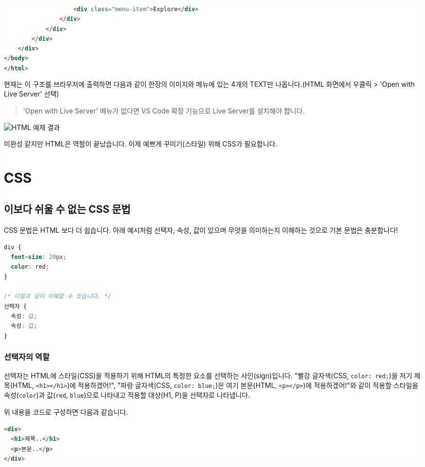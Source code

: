 ```html
                    <div class="menu-item">Explore</div>
                </div>
            </div>
        </div>
    </div>
</body>
</html>
```

현재는 이 구조를 브라우저에 출력하면 다음과 같이 한장의 이미지와 메뉴에 있는 4개의 TEXT만 나옵니다.(HTML 화면에서 우클릭 > 'Open with Live Server' 선택)

> 'Open with Live Server' 메뉴가 없다면 VS Code 확장 기능으로 Live Server를 설치해야 합니다.

![HTML 예제 결과](/TTEiUup/html_example_result.jpg)

미완성 같지만 HTML은 역할이 끝났습니다.
이제 예쁘게 꾸미기(스타일) 위해 CSS가 필요합니다.

# CSS

## 이보다 쉬울 수 없는 CSS 문법

CSS 문법은 HTML 보다 더 쉽습니다.
아래 예시처럼 선택자, 속성, 값이 있으며 무엇을 의미하는지 이해하는 것으로 기본 문법은 충분합니다!

```css
div {
  font-size: 20px;
  color: red;
}

/* 다음과 같이 이해할 수 있습니다. */
선택자 {
  속성: 값;
  속성: 값;
}
```

### 선택자의 역할

선택자는 HTML에 스타일(CSS)을 적용하기 위해 HTML의 특정한 요소를 선택하는 사인(sign)입니다.
"빨강 글자색(CSS, `color: red;`)을 저기 제목(HTML, `<h1></h1>`)에 적용하겠어!", "파랑 글자색(CSS, `color: blue;`)은 여기 본문(HTML, `<p></p>`)에 적용하겠어!"와 같이 적용할 스타일을 속성(`color`)과 값(`red`, `blue`)으로 나타내고 적용할 대상(H1, P)을 선택자로 나타냅니다.

위 내용을 코드로 구성하면 다음과 같습니다.

```html
<div>
  <h1>제목..</h1>
  <p>본문..</p>
</div>
```
